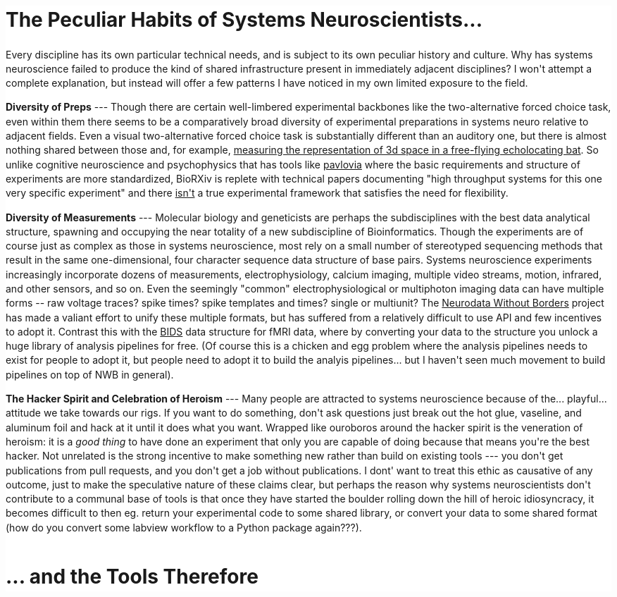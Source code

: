 
# The Peculiar Habits of Systems Neuroscientists...

Every discipline has its own particular technical needs, and is subject to its own peculiar history and culture. Why has systems neuroscience failed to produce the kind of shared infrastructure present in immediately adjacent disciplines? I won't attempt a complete explanation, but instead will offer a few patterns I have noticed in my own limited exposure to the field. 

**Diversity of Preps** --- Though there are certain well-limbered experimental backbones like the two-alternative forced choice task, even within them there seems to be a comparatively broad diversity of experimental preparations in systems neuro relative to adjacent fields. Even a visual two-alternative forced choice task is substantially different than an auditory one, but there is almost nothing shared between those and, for example, [measuring the representation of 3d space in a free-flying echolocating bat](https://doi.org/10.7554/eLife.29053). So unlike cognitive neuroscience and psychophysics that has tools like [pavlovia](https://pavlovia.org/) where the basic requirements and structure of experiments are more standardized, BioRXiv is replete with technical papers documenting "high throughput systems for this one very specific experiment" and there [isn't](https://docs.auto-pi-lot.com) a true experimental framework that satisfies the need for flexibility.

**Diversity of Measurements** --- Molecular biology and geneticists are perhaps the subdisciplines with the best data analytical structure, spawning and occupying the near totality of a new subdiscipline of Bioinformatics. Though the experiments are of course just as complex as those in systems neuroscience, most rely on a small number of stereotyped sequencing methods that result in the same one-dimensional, four character sequence data structure of base pairs. Systems neuroscience experiments increasingly incorporate dozens of measurements, electrophysiology, calcium imaging, multiple video streams, motion, infrared, and other sensors, and so on. Even the seemingly "common" electrophysiological or multiphoton imaging data can have multiple forms -- raw voltage traces? spike times? spike templates and times? single or multiunit? The [Neurodata Without Borders](https://www.nwb.org/) project has made a valiant effort to unify these multiple formats, but has suffered from a relatively difficult to use API and few incentives to adopt it. Contrast this with the [BIDS](https://bids.neuroimaging.io/) data structure for fMRI data, where by converting your data to the structure you unlock a huge library of analysis pipelines for free. (Of course this is a chicken and egg problem where the analysis pipelines needs to exist for people to adopt it, but people need to adopt it to build the analyis pipelines... but I haven't seen much movement to build pipelines on top of NWB in general). 

**The Hacker Spirit and Celebration of Heroism** --- Many people are attracted to systems neuroscience because of the... playful... attitude we take towards our rigs. If you want to do something, don't ask questions just break out the hot glue, vaseline, and aluminum foil and hack at it until it does what you want. Wrapped like ouroboros around the hacker spirit is the veneration of heroism: it is a *good thing* to have done an experiment that only you are capable of doing because that means you're the best hacker. Not unrelated is the strong incentive to make something new rather than build on existing tools --- you don't get publications from pull requests, and you don't get a job without publications. I dont' want to treat this ethic as causative of any outcome, just to make the speculative nature of these claims clear, but perhaps the reason why systems neuroscientists don't contribute to a communal base of tools is that once they have started the boulder rolling down the hill of heroic idiosyncracy, it becomes difficult to then eg. return your experimental code to some shared library, or convert your data to some shared format (how do you convert some labview workflow to a Python package again???).   


# ... and the Tools Therefore
